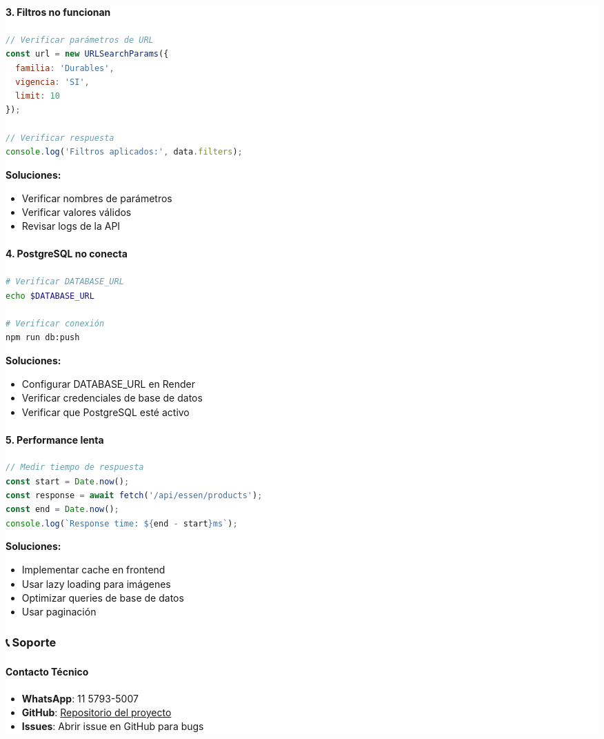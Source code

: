 #### **3. Filtros no funcionan**
```javascript
// Verificar parámetros de URL
const url = new URLSearchParams({
  familia: 'Durables',
  vigencia: 'SI',
  limit: 10
});

// Verificar respuesta
console.log('Filtros aplicados:', data.filters);
```

**Soluciones:**
- Verificar nombres de parámetros
- Verificar valores válidos
- Revisar logs de la API

#### **4. PostgreSQL no conecta**
```bash
# Verificar DATABASE_URL
echo $DATABASE_URL

# Verificar conexión
npm run db:push
```

**Soluciones:**
- Configurar DATABASE_URL en Render
- Verificar credenciales de base de datos
- Verificar que PostgreSQL esté activo

#### **5. Performance lenta**
```javascript
// Medir tiempo de respuesta
const start = Date.now();
const response = await fetch('/api/essen/products');
const end = Date.now();
console.log(`Response time: ${end - start}ms`);
```

**Soluciones:**
- Implementar cache en frontend
- Usar lazy loading para imágenes
- Optimizar queries de base de datos
- Usar paginación

### 📞 **Soporte**

#### **Contacto Técnico**
- **WhatsApp**: 11 5793-5007
- **GitHub**: [Repositorio del proyecto](https://github.com/reqini/backend-catalogosimple)
- **Issues**: Abrir issue en GitHub para bugs
